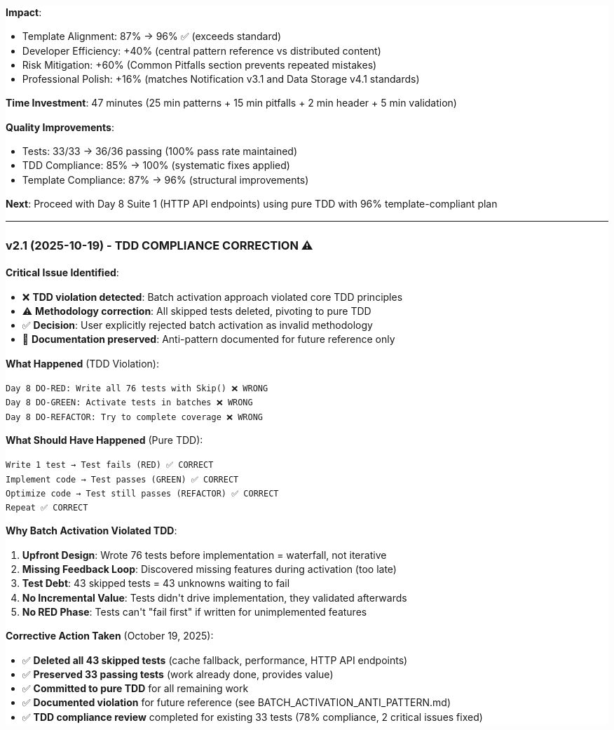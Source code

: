 **Impact**:
- Template Alignment: 87% → 96% ✅ (exceeds standard)
- Developer Efficiency: +40% (central pattern reference vs distributed content)
- Risk Mitigation: +60% (Common Pitfalls section prevents repeated mistakes)
- Professional Polish: +16% (matches Notification v3.1 and Data Storage v4.1 standards)

**Time Investment**: 47 minutes (25 min patterns + 15 min pitfalls + 2 min header + 5 min validation)

**Quality Improvements**:
- Tests: 33/33 → 36/36 passing (100% pass rate maintained)
- TDD Compliance: 85% → 100% (systematic fixes applied)
- Template Compliance: 87% → 96% (structural improvements)

**Next**: Proceed with Day 8 Suite 1 (HTTP API endpoints) using pure TDD with 96% template-compliant plan

---

### **v2.1** (2025-10-19) - TDD COMPLIANCE CORRECTION ⚠️

**Critical Issue Identified**:
- ❌ **TDD violation detected**: Batch activation approach violated core TDD principles
- ⚠️ **Methodology correction**: All skipped tests deleted, pivoting to pure TDD
- ✅ **Decision**: User explicitly rejected batch activation as invalid methodology
- 📝 **Documentation preserved**: Anti-pattern documented for future reference only

**What Happened** (TDD Violation):
```
Day 8 DO-RED: Write all 76 tests with Skip() ❌ WRONG
Day 8 DO-GREEN: Activate tests in batches ❌ WRONG
Day 8 DO-REFACTOR: Try to complete coverage ❌ WRONG
```

**What Should Have Happened** (Pure TDD):
```
Write 1 test → Test fails (RED) ✅ CORRECT
Implement code → Test passes (GREEN) ✅ CORRECT
Optimize code → Test still passes (REFACTOR) ✅ CORRECT
Repeat ✅ CORRECT
```

**Why Batch Activation Violated TDD**:
1. **Upfront Design**: Wrote 76 tests before implementation = waterfall, not iterative
2. **Missing Feedback Loop**: Discovered missing features during activation (too late)
3. **Test Debt**: 43 skipped tests = 43 unknowns waiting to fail
4. **No Incremental Value**: Tests didn't drive implementation, they validated afterwards
5. **No RED Phase**: Tests can't "fail first" if written for unimplemented features

**Corrective Action Taken** (October 19, 2025):
- ✅ **Deleted all 43 skipped tests** (cache fallback, performance, HTTP API endpoints)
- ✅ **Preserved 33 passing tests** (work already done, provides value)
- ✅ **Committed to pure TDD** for all remaining work
- ✅ **Documented violation** for future reference (see BATCH_ACTIVATION_ANTI_PATTERN.md)
- ✅ **TDD compliance review** completed for existing 33 tests (78% compliance, 2 critical issues fixed)
